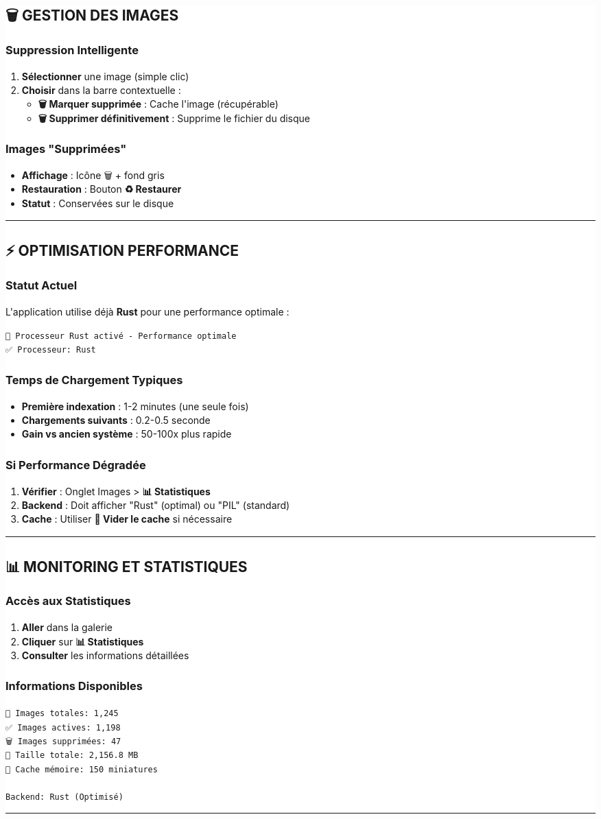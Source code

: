 ## 🗑️ GESTION DES IMAGES

### **Suppression Intelligente**
1. **Sélectionner** une image (simple clic)
2. **Choisir** dans la barre contextuelle :
   - **🗑️ Marquer supprimée** : Cache l'image (récupérable)
   - **🗑️ Supprimer définitivement** : Supprime le fichier du disque

### **Images "Supprimées"**
- **Affichage** : Icône 🗑️ + fond gris
- **Restauration** : Bouton **♻️ Restaurer**
- **Statut** : Conservées sur le disque

---

## ⚡ OPTIMISATION PERFORMANCE

### **Statut Actuel**
L'application utilise déjà **Rust** pour une performance optimale :
```
🚀 Processeur Rust activé - Performance optimale
✅ Processeur: Rust
```

### **Temps de Chargement Typiques**
- **Première indexation** : 1-2 minutes (une seule fois)
- **Chargements suivants** : 0.2-0.5 seconde
- **Gain vs ancien système** : 50-100x plus rapide

### **Si Performance Dégradée**
1. **Vérifier** : Onglet Images > **📊 Statistiques**
2. **Backend** : Doit afficher "Rust" (optimal) ou "PIL" (standard)
3. **Cache** : Utiliser **🧹 Vider le cache** si nécessaire

---

## 📊 MONITORING ET STATISTIQUES

### **Accès aux Statistiques**
1. **Aller** dans la galerie
2. **Cliquer** sur **📊 Statistiques**
3. **Consulter** les informations détaillées

### **Informations Disponibles**
```
📸 Images totales: 1,245
✅ Images actives: 1,198
🗑️ Images supprimées: 47
💾 Taille totale: 2,156.8 MB
🧠 Cache mémoire: 150 miniatures

Backend: Rust (Optimisé)
```

---